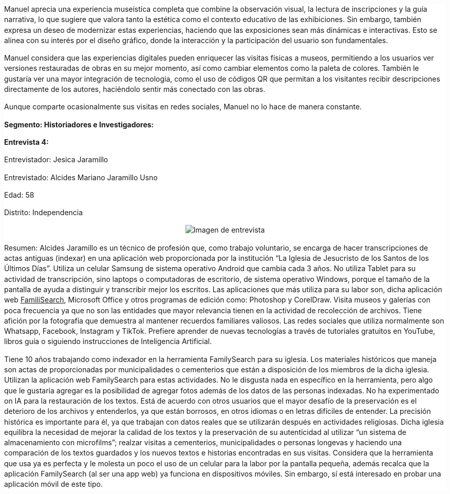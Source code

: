 Manuel aprecia una experiencia museística completa que combine la observación visual, la lectura de inscripciones y la guía narrativa, lo que sugiere que valora tanto la estética como el contexto educativo de las exhibiciones. Sin embargo, también expresa un deseo de modernizar estas experiencias, haciendo que las exposiciones sean más dinámicas e interactivas. Esto se alinea con su interés por el diseño gráfico, donde la interacción y la participación del usuario son fundamentales.

Manuel considera que las experiencias digitales pueden enriquecer las visitas físicas a museos, permitiendo a los usuarios ver versiones restauradas de obras en su mejor momento, así como cambiar elementos como la paleta de colores. También le gustaría ver una mayor integración de tecnología, como el uso de códigos QR que permitan a los visitantes recibir descripciones directamente de los autores, haciéndolo sentir más conectado con las obras.

Aunque comparte ocasionalmente sus visitas en redes sociales, Manuel no lo hace de manera constante.

**Segmento: Historiadores e Investigadores:**

**Entrevista 4:**

Entrevistador: Jesica Jaramillo

Entrevistado: Alcides Mariano Jaramillo Usno

Edad: 58

Distrito: Independencia

<div class="container" style="text-align: center">
    <img src="https://github.com/ImagIA-2024-02/Report/blob/main/Recursos/imagenes/entrevista6.png?raw=true" width="200" alt="Imagen de entrevista">
</div>

Resumen: Alcides Jaramillo es un técnico de profesión que, como trabajo voluntario, se encarga de hacer transcripciones de actas antiguas (indexar) en una aplicación web proporcionada por la institución “La Iglesia de Jesucristo de los Santos de los Últimos Días”. Utiliza un celular Samsung de sistema operativo Android que cambia cada 3 años. No utiliza Tablet para su actividad de transcripción, sino laptops o computadoras de escritorio, de sistema operativo Windows, porque el tamaño de la pantalla de ayuda a distinguir y transcribir mejor los escritos. Las aplicaciones que más utiliza para su labor son, dicha aplicación web [FamiliSearch](https://www.familysearch.org/es/), Microsoft Office y otros programas de edición como: Photoshop y CorelDraw. Visita museos y galerías con poca frecuencia ya que no son las entidades que mayor relevancia tienen en la actividad de recolección de archivos. Tiene afición por la fotografía que demuestra al mantener recuerdos familiares valiosos. Las redes sociales que utiliza normalmente son Whatsapp, Facebook, Instagram y TikTok. Prefiere aprender de nuevas tecnologías a través de tutoriales gratuitos en YouTube, libros guía o siguiendo instrucciones de Inteligencia Artificial.

Tiene 10 años trabajando como indexador en la herramienta FamilySearch para su iglesia. Los materiales históricos que maneja son actas de proporcionadas por municipalidades o cementerios que están a disposición de los miembros de la dicha iglesia. Utilizan la aplicación web FamilySearch para estas actividades. No le disgusta nada en específico en la herramienta, pero algo que le gustaría agregar es la posibilidad de agregar fotos además de los datos de las personas indexadas. No ha experimentado on IA para la restauración de los textos. Está de acuerdo con otros usuarios que el mayor desafío de la preservación es el deterioro de los archivos y entenderlos, ya que están borrosos, en otros idiomas o en letras difíciles de entender. La precisión histórica es importante para él, ya que trabajan con datos reales que se utilizarán después en actividades religiosas. Dicha iglesia equilibra la necesidad de mejorar la calidad de los textos y la preservación de su autenticidad al utilizar “un sistema de almacenamiento con microfilms”; realzar visitas a cementerios, municipalidades o personas longevas y haciendo una comparación de los textos guardados y los nuevos textos e historias encontradas en sus visitas. Considera que la herramienta que usa ya es perfecta y le molesta un poco el uso de un celular para la labor por la pantalla pequeña, además recalca que la aplicación FamilySearch (al ser una app web) ya funciona en dispositivos móviles. Sin embargo, sí está interesado en probar una aplicación móvil de este tipo.
